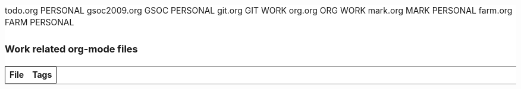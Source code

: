 <tbody>
<tr>
<td class="org-left">todo.org</td>
<td class="org-left">PERSONAL</td>
</tr>


<tr>
<td class="org-left">gsoc2009.org</td>
<td class="org-left">GSOC PERSONAL</td>
</tr>


<tr>
<td class="org-left">git.org</td>
<td class="org-left">GIT WORK</td>
</tr>


<tr>
<td class="org-left">org.org</td>
<td class="org-left">ORG WORK</td>
</tr>


<tr>
<td class="org-left">mark.org</td>
<td class="org-left">MARK PERSONAL</td>
</tr>


<tr>
<td class="org-left">farm.org</td>
<td class="org-left">FARM PERSONAL</td>
</tr>
</tbody>
</table>


<a id="TaggingWorkFiles"></a>

### Work related org-mode files

<table border="2" cellspacing="0" cellpadding="6" rules="groups" frame="hsides">


<colgroup>
<col  class="org-left" />

<col  class="org-left" />
</colgroup>
<thead>
<tr>
<th scope="col" class="org-left">File</th>
<th scope="col" class="org-left">Tags</th>
</tr>
</thead>
